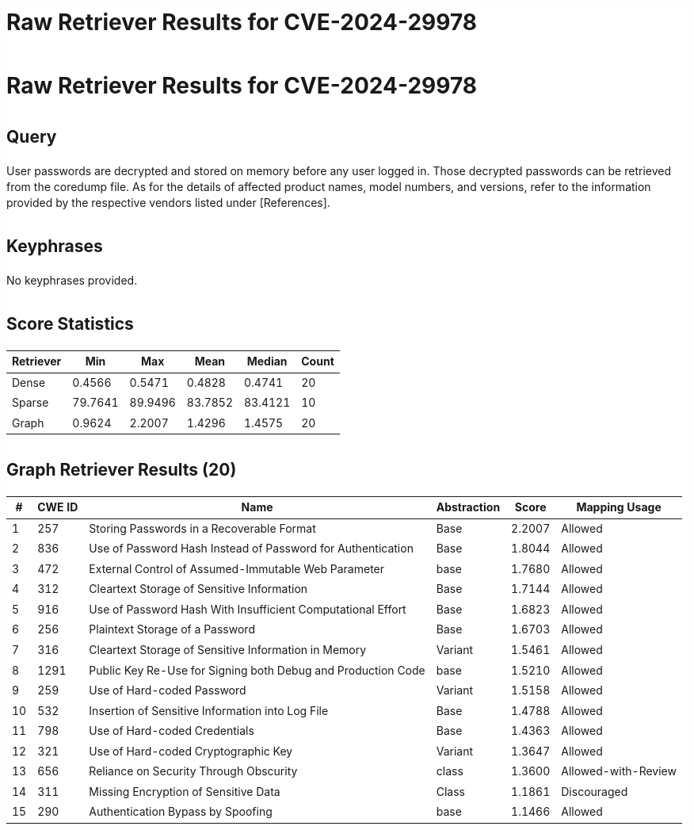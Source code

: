 # Raw Retriever Results for CVE-2024-29978

# Raw Retriever Results for CVE-2024-29978
## Query
User passwords are decrypted and stored on memory before any user logged in. Those decrypted passwords can be retrieved from the coredump file. As for the details of affected product names, model numbers, and versions, refer to the information provided by the respective vendors listed under [References].

## Keyphrases
No keyphrases provided.

## Score Statistics
| Retriever | Min | Max | Mean | Median | Count |
|-----------|-----|-----|------|--------|-------|
| Dense | 0.4566 | 0.5471 | 0.4828 | 0.4741 | 20 |
| Sparse | 79.7641 | 89.9496 | 83.7852 | 83.4121 | 10 |
| Graph | 0.9624 | 2.2007 | 1.4296 | 1.4575 | 20 |

## Graph Retriever Results (20)
| # | CWE ID | Name | Abstraction | Score | Mapping Usage |
|---|--------|------|-------------|-------|---------------|
| 1 | 257 | Storing Passwords in a Recoverable Format | Base | 2.2007 | Allowed |
| 2 | 836 | Use of Password Hash Instead of Password for Authentication | Base | 1.8044 | Allowed |
| 3 | 472 | External Control of Assumed-Immutable Web Parameter | base | 1.7680 | Allowed |
| 4 | 312 | Cleartext Storage of Sensitive Information | Base | 1.7144 | Allowed |
| 5 | 916 | Use of Password Hash With Insufficient Computational Effort | Base | 1.6823 | Allowed |
| 6 | 256 | Plaintext Storage of a Password | Base | 1.6703 | Allowed |
| 7 | 316 | Cleartext Storage of Sensitive Information in Memory | Variant | 1.5461 | Allowed |
| 8 | 1291 | Public Key Re-Use for Signing both Debug and Production Code | base | 1.5210 | Allowed |
| 9 | 259 | Use of Hard-coded Password | Variant | 1.5158 | Allowed |
| 10 | 532 | Insertion of Sensitive Information into Log File | Base | 1.4788 | Allowed |
| 11 | 798 | Use of Hard-coded Credentials | Base | 1.4363 | Allowed |
| 12 | 321 | Use of Hard-coded Cryptographic Key | Variant | 1.3647 | Allowed |
| 13 | 656 | Reliance on Security Through Obscurity | class | 1.3600 | Allowed-with-Review |
| 14 | 311 | Missing Encryption of Sensitive Data | Class | 1.1861 | Discouraged |
| 15 | 290 | Authentication Bypass by Spoofing | base | 1.1466 | Allowed |

